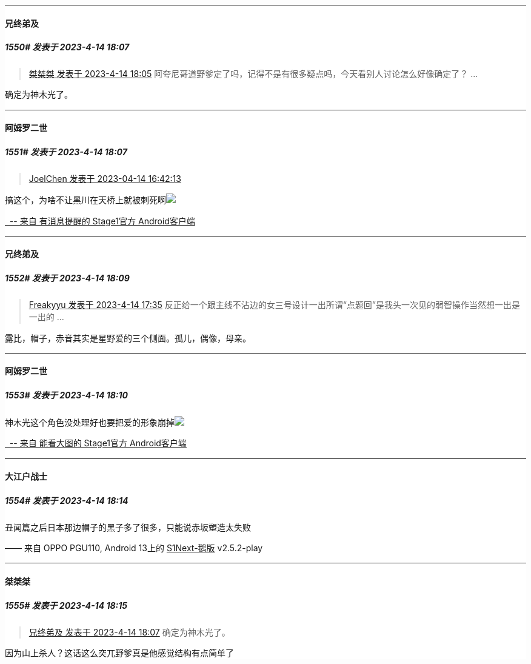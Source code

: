 *****

####  兄终弟及  
##### 1550#       发表于 2023-4-14 18:07

<blockquote><a href="httphttps://bbs.saraba1st.com/2b/forum.php?mod=redirect&amp;goto=findpost&amp;pid=60453678&amp;ptid=2073604" target="_blank">桀桀桀 发表于 2023-4-14 18:05</a>
阿夸尼哥道野爹定了吗，记得不是有很多疑点吗，今天看别人讨论怎么好像确定了？ ...</blockquote>
确定为神木光了。

*****

####  阿姆罗二世  
##### 1551#       发表于 2023-4-14 18:07

<blockquote><a href="httphttps://bbs.saraba1st.com/2b/forum.php?mod=redirect&amp;goto=findpost&amp;pid=60452338&amp;ptid=2073604" target="_blank">JoelChen 发表于 2023-04-14 16:42:13</a></blockquote>搞这个，为啥不让黑川在天桥上就被刺死啊<img src="https://static.saraba1st.com/image/smiley/face2017/037.png" referrerpolicy="no-referrer">

[  -- 来自 有消息提醒的 Stage1官方 Android客户端](https://www.coolapk.com/apk/140634)

*****

####  兄终弟及  
##### 1552#       发表于 2023-4-14 18:09

<blockquote><a href="httphttps://bbs.saraba1st.com/2b/forum.php?mod=redirect&amp;goto=findpost&amp;pid=60453250&amp;ptid=2073604" target="_blank">Freakyyu 发表于 2023-4-14 17:35</a>
反正给一个跟主线不沾边的女三号设计一出所谓“点题回”是我头一次见的弱智操作当然想一出是一出的 ...</blockquote>
露比，帽子，赤音其实是星野爱的三个侧面。孤儿，偶像，母亲。


*****

####  阿姆罗二世  
##### 1553#       发表于 2023-4-14 18:10

神木光这个角色没处理好也要把爱的形象崩掉<img src="https://static.saraba1st.com/image/smiley/face2017/037.png" referrerpolicy="no-referrer">

[  -- 来自 能看大图的 Stage1官方 Android客户端](https://www.coolapk.com/apk/140634)

*****

####  大江户战士  
##### 1554#       发表于 2023-4-14 18:14

丑闻篇之后日本那边帽子的黑子多了很多，只能说赤坂塑造太失败

—— 来自 OPPO PGU110, Android 13上的 [S1Next-鹅版](https://github.com/ykrank/S1-Next/releases) v2.5.2-play

*****

####  桀桀桀  
##### 1555#       发表于 2023-4-14 18:15

<blockquote><a href="httphttps://bbs.saraba1st.com/2b/forum.php?mod=redirect&amp;goto=findpost&amp;pid=60453710&amp;ptid=2073604" target="_blank">兄终弟及 发表于 2023-4-14 18:07</a>
确定为神木光了。</blockquote>
因为山上杀人？这话这么突兀野爹真是他感觉结构有点简单了
